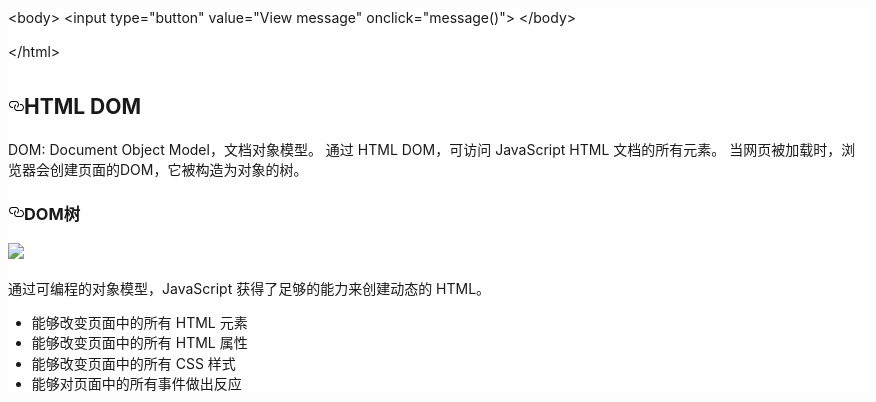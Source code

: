 <span class="pl-k">&lt;</span>body<span class="pl-k">&gt;</span>
<span class="pl-k">&lt;</span>input type<span class="pl-k">=</span><span class="pl-s"><span class="pl-pds">"</span>button<span class="pl-pds">"</span></span> value<span class="pl-k">=</span><span class="pl-s"><span class="pl-pds">"</span>View message<span class="pl-pds">"</span></span> onclick<span class="pl-k">=</span><span class="pl-s"><span class="pl-pds">"</span>message()<span class="pl-pds">"</span></span><span class="pl-k">&gt;</span>
<span class="pl-k">&lt;</span><span class="pl-k">/</span>body<span class="pl-k">&gt;</span>

<span class="pl-k">&lt;</span><span class="pl-k">/</span>html<span class="pl-k">&gt;</span>
</pre></div>
<h2><a href="#html-dom" aria-hidden="true" class="anchor" id="user-content-html-dom"><svg aria-hidden="true" class="octicon octicon-link" height="16" version="1.1" viewBox="0 0 16 16" width="16"><path fill-rule="evenodd" d="M4 9h1v1H4c-1.5 0-3-1.69-3-3.5S2.55 3 4 3h4c1.45 0 3 1.69 3 3.5 0 1.41-.91 2.72-2 3.25V8.59c.58-.45 1-1.27 1-2.09C10 5.22 8.98 4 8 4H4c-.98 0-2 1.22-2 2.5S3 9 4 9zm9-3h-1v1h1c1 0 2 1.22 2 2.5S13.98 12 13 12H9c-.98 0-2-1.22-2-2.5 0-.83.42-1.64 1-2.09V6.25c-1.09.53-2 1.84-2 3.25C6 11.31 7.55 13 9 13h4c1.45 0 3-1.69 3-3.5S14.5 6 13 6z"></path></svg></a>HTML DOM</h2>
<p>DOM: Document Object Model，文档对象模型。
通过 HTML DOM，可访问 JavaScript HTML 文档的所有元素。
当网页被加载时，浏览器会创建页面的DOM，它被构造为对象的树。</p>
<h3><a href="#dom树" aria-hidden="true" class="anchor" id="user-content-dom树"><svg aria-hidden="true" class="octicon octicon-link" height="16" version="1.1" viewBox="0 0 16 16" width="16"><path fill-rule="evenodd" d="M4 9h1v1H4c-1.5 0-3-1.69-3-3.5S2.55 3 4 3h4c1.45 0 3 1.69 3 3.5 0 1.41-.91 2.72-2 3.25V8.59c.58-.45 1-1.27 1-2.09C10 5.22 8.98 4 8 4H4c-.98 0-2 1.22-2 2.5S3 9 4 9zm9-3h-1v1h1c1 0 2 1.22 2 2.5S13.98 12 13 12H9c-.98 0-2-1.22-2-2.5 0-.83.42-1.64 1-2.09V6.25c-1.09.53-2 1.84-2 3.25C6 11.31 7.55 13 9 13h4c1.45 0 3-1.69 3-3.5S14.5 6 13 6z"></path></svg></a>DOM树</h3>
<p><a href="/oracs/Articles/blob/master/Web/JavaScrpit/Learning%20JavaScript/images%5Cdom_tree.jpg" target="_blank"><img src="/oracs/Articles/raw/master/Web/JavaScrpit/Learning%20JavaScript/images%5Cdom_tree.jpg" alt=" " style="max-width:100%;"></a></p>
<p>通过可编程的对象模型，JavaScript 获得了足够的能力来创建动态的 HTML。</p>
<ul>
<li>能够改变页面中的所有 HTML 元素</li>
<li>能够改变页面中的所有 HTML 属性</li>
<li>能够改变页面中的所有 CSS 样式</li>
<li>能够对页面中的所有事件做出反应</li>
</ul>
